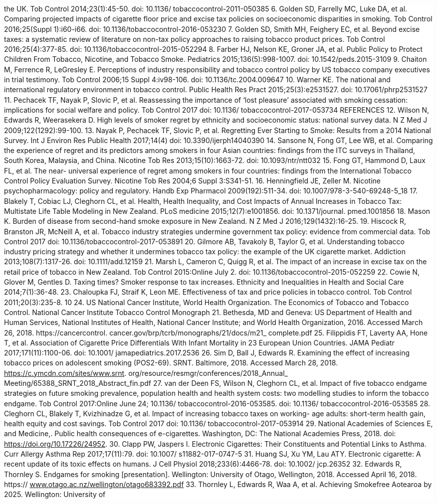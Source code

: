 the UK. Tob Control 2014;23(1):45-50. doi: 10.1136/ tobaccocontrol-2011-050385 6. Golden SD, Farrelly MC, Luke DA, et al. Comparing projected impacts of cigarette floor price and excise tax policies on socioeconomic disparities in smoking. Tob Control 2016;25(Suppl 1):i60-i66. doi: 10.1136/tobaccocontrol-2016-053230 7. Golden SD, Smith MH, Feighery EC, et al. Beyond excise taxes: a systematic review of literature on non-tax policy approaches to raising tobacco product prices. Tob Control 2016;25(4):377-85. doi: 10.1136/tobaccocontrol-2015-052294 8. Farber HJ, Nelson KE, Groner JA, et al. Public Policy to Protect Children From Tobacco, Nicotine, and Tobacco Smoke. Pediatrics 2015;136(5):998-1007. doi: 10.1542/peds.2015-3109 9. Chaiton M, Ferrence R, LeGresley E. Perceptions of industry responsibility and tobacco control policy by US tobacco company executives in trial testimony. Tob Control 2006;15 Suppl 4:iv98-106. doi: 10.1136/tc.2004.009647 10. Warner KE. The national and international regulatory environment in tobacco control. Public Health Res Pract 2015;25(3):e2531527. doi: 10.17061/phrp2531527 11. Pechacek TF, Nayak P, Slovic P, et al. Reassessing the importance of ‘lost pleasure’ associated with smoking cessation: implications for social welfare and policy. Tob Control 2017 doi: 10.1136/ tobaccocontrol-2017-053734 REFERENCES 12. Wilson N, Edwards R, Weerasekera D. High levels of smoker regret by ethnicity and socioeconomic status: national survey data. N Z Med J 2009;122(1292):99-100. 13. Nayak P, Pechacek TF, Slovic P, et al. Regretting Ever Starting to Smoke: Results from a 2014 National Survey. Int J Environ Res Public Health 2017;14(4) doi: 10.3390/ijerph14040390 14. Sansone N, Fong GT, Lee WB, et al. Comparing the experience of regret and its predictors among smokers in four Asian countries: findings from the ITC surveys in Thailand, South Korea, Malaysia, and China. Nicotine Tob Res 2013;15(10):1663-72. doi: 10.1093/ntr/ntt032 15. Fong GT, Hammond D, Laux FL, et al. The near- universal experience of regret among smokers in four countries: findings from the International Tobacco Control Policy Evaluation Survey. Nicotine Tob Res 2004;6 Suppl 3:S341-51. 16. Henningfield JE, Zeller M. Nicotine psychopharmacology: policy and regulatory. Handb Exp Pharmacol 2009(192):511-34. doi: 10.1007/978-3-540-69248-5\_18 17. Blakely T, Cobiac LJ, Cleghorn CL, et al. Health, Health Inequality, and Cost Impacts of Annual Increases in Tobacco Tax: Multistate Life Table Modeling in New Zealand. PLoS medicine 2015;12(7):e1001856. doi: 10.1371/journal. pmed.1001856 18. Mason K. Burden of disease from second-hand smoke exposure in New Zealand. N Z Med J 2016;129(1432):16-25. 19. Hiscock R, Branston JR, McNeill A, et al. Tobacco industry strategies undermine government tax policy: evidence from commercial data. Tob Control 2017 doi: 10.1136/tobaccocontrol-2017-053891 20. Gilmore AB, Tavakoly B, Taylor G, et al. Understanding tobacco industry pricing strategy and whether it undermines tobacco tax policy: the example of the UK cigarette market. Addiction 2013;108(7):1317-26. doi: 10.1111/add.12159 21. Marsh L, Cameron C, Quigg R, et al. The impact of an increase in excise tax on the retail price of tobacco in New Zealand. Tob Control 2015:Online July 2. doi: 10.1136/tobaccocontrol-2015-052259 22. Cowie N, Glover M, Gentles D. Taxing times? Smoker response to tax increases. Ethnicity and Inequalities in Health and Social Care 2014;7(1):36-48. 23. Chaloupka FJ, Straif K, Leon ME. Effectiveness of tax and price policies in tobacco control. Tob Control 2011;20(3):235-8. 10 24. US National Cancer Institute, World Health Organization. The Economics of Tobacco and Tobacco Control. National Cancer Institute Tobacco Control Monograph 21. Bethesda, MD and Geneva: US Department of Health and Human Services, National Institutes of Health, National Cancer Institute; and World Health Organization, 2016. Accessed March 26, 2018. https://cancercontrol. cancer.gov/brp/tcrb/monographs/21/docs/m21\_ complete.pdf 25. Filippidis FT, Laverty AA, Hone T, et al. Association of Cigarette Price Differentials With Infant Mortality in 23 European Union Countries. JAMA Pediatr 2017;171(11):1100-06. doi: 10.1001/ jamapediatrics.2017.2536 26. Sim D, Ball J, Edwards R. Examining the effect of increasing tobacco prices on adolescent smoking (POS2-69). SRNT. Baltimore, 2018. Accessed March 28, 2018. https://c.ymcdn.com/sites/www.srnt. org/resource/resmgr/conferences/2018\_Annual\_ Meeting/65388\_SRNT\_2018\_Abstract\_fin.pdf 27. van der Deen FS, Wilson N, Cleghorn CL, et al. Impact of five tobacco endgame strategies on future smoking prevalence, population health and health system costs: two modelling studies to inform the tobacco endgame. Tob Control 2017:Online June 24; 10.1136/ tobaccocontrol-2016-053585. doi: 10.1136/ tobaccocontrol-2016-053585 28. Cleghorn CL, Blakely T, Kvizhinadze G, et al. Impact of increasing tobacco taxes on working- age adults: short-term health gain, health equity and cost savings. Tob Control 2017 doi: 10.1136/ tobaccocontrol-2017-053914 29. National Academies of Sciences E, and Medicine,. Public health consequences of e-cigarettes. Washington, DC: The National Academies Press, 2018. doi: https://doi.org/10.17226/24952. 30. Clapp PW, Jaspers I. Electronic Cigarettes: Their Constituents and Potential Links to Asthma. Curr Allergy Asthma Rep 2017;17(11):79. doi: 10.1007/ s11882-017-0747-5 31. Huang SJ, Xu YM, Lau ATY. Electronic cigarette: A recent update of its toxic effects on humans. J Cell Physiol 2018;233(6):4466-78. doi: 10.1002/ jcp.26352 32. Edwards R, Thornley S. Endgames for smoking \[presentation\]. Wellington: University of Otago, Wellington, 2018. Accessed April 16, 2018. https:// www.otago.ac.nz/wellington/otago683392.pdf 33. Thornley L, Edwards R, Waa A, et al. Achieving Smokefree Aotearoa by 2025. Wellington: University of